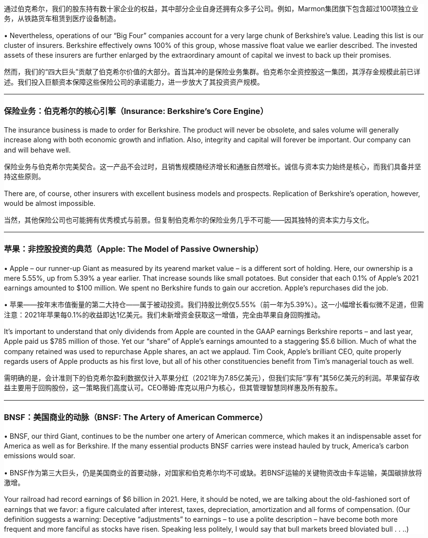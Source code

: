 通过伯克希尔，我们的股东持有数十家企业的权益，其中部分企业自身还拥有众多子公司。例如，Marmon集团旗下包含超过100项独立业务，从铁路货车租赁到医疗设备制造。  

• Nevertheless, operations of our “Big Four” companies account for a very large chunk of Berkshire’s value. Leading this list is our cluster of insurers. Berkshire effectively owns 100% of this group, whose massive float value we earlier described. The invested assets of these insurers are further enlarged by the extraordinary amount of capital we invest to back up their promises.  

然而，我们的“四大巨头”贡献了伯克希尔价值的大部分。首当其冲的是保险业务集群。伯克希尔全资控股这一集团，其浮存金规模此前已详述。我们投入巨额资本保障这些保险公司的承诺能力，进一步放大了其投资资产规模。  

---  

### 保险业务：伯克希尔的核心引擎（Insurance: Berkshire’s Core Engine）  
The insurance business is made to order for Berkshire. The product will never be obsolete, and sales volume will generally increase along with both economic growth and inflation. Also, integrity and capital will forever be important. Our company can and will behave well.  

保险业务与伯克希尔完美契合。这一产品不会过时，且销售规模随经济增长和通胀自然增长。诚信与资本实力始终是核心，而我们具备并坚持这些原则。  

There are, of course, other insurers with excellent business models and prospects. Replication of Berkshire’s operation, however, would be almost impossible.  

当然，其他保险公司也可能拥有优秀模式与前景。但复制伯克希尔的保险业务几乎不可能——因其独特的资本实力与文化。  

---  

### 苹果：非控股投资的典范（Apple: The Model of Passive Ownership）  
• Apple – our runner-up Giant as measured by its yearend market value – is a different sort of holding. Here, our ownership is a mere 5.55%, up from 5.39% a year earlier. That increase sounds like small potatoes. But consider that each 0.1% of Apple’s 2021 earnings amounted to $100 million. We spent no Berkshire funds to gain our accretion. Apple’s repurchases did the job.  

• 苹果——按年末市值衡量的第二大持仓——属于被动投资。我们持股比例仅5.55%（前一年为5.39%）。这一小幅增长看似微不足道，但需注意：2021年苹果每0.1%的收益即达1亿美元。我们未新增资金获取这一增值，完全由苹果自身回购推动。  

It’s important to understand that only dividends from Apple are counted in the GAAP earnings Berkshire reports – and last year, Apple paid us $785 million of those. Yet our “share” of Apple’s earnings amounted to a staggering $5.6 billion. Much of what the company retained was used to repurchase Apple shares, an act we applaud. Tim Cook, Apple’s brilliant CEO, quite properly regards users of Apple products as his first love, but all of his other constituencies benefit from Tim’s managerial touch as well.  

需明确的是，会计准则下的伯克希尔盈利数据仅计入苹果分红（2021年为7.85亿美元），但我们实际“享有”其56亿美元的利润。苹果留存收益主要用于回购股份，这一策略我们高度认可。CEO蒂姆·库克以用户为核心，但其管理智慧同样惠及所有股东。  

---  

### BNSF：美国商业的动脉（BNSF: The Artery of American Commerce）  
• BNSF, our third Giant, continues to be the number one artery of American commerce, which makes it an indispensable asset for America as well as for Berkshire. If the many essential products BNSF carries were instead hauled by truck, America’s carbon emissions would soar.  

• BNSF作为第三大巨头，仍是美国商业的首要动脉，对国家和伯克希尔均不可或缺。若BNSF运输的关键物资改由卡车运输，美国碳排放将激增。  

Your railroad had record earnings of $6 billion in 2021. Here, it should be noted, we are talking about the old-fashioned sort of earnings that we favor: a figure calculated after interest, taxes, depreciation, amortization and all forms of compensation. (Our definition suggests a warning: Deceptive “adjustments” to earnings – to use a polite description – have become both more frequent and more fanciful as stocks have risen. Speaking less politely, I would say that bull markets breed bloviated bull . . ..)  
